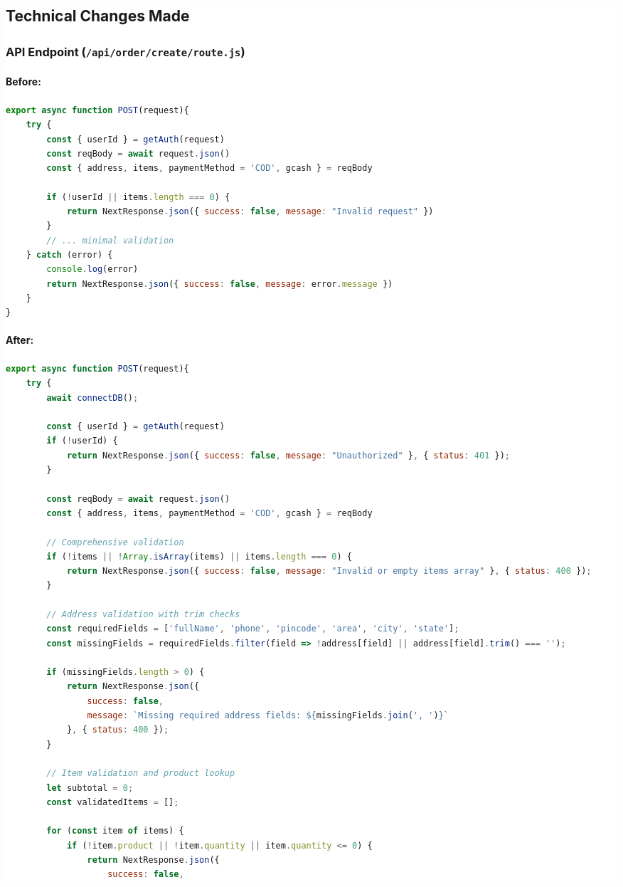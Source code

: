 ## Technical Changes Made

### API Endpoint (`/api/order/create/route.js`)

#### Before:
```javascript
export async function POST(request){
    try {
        const { userId } = getAuth(request)
        const reqBody = await request.json()
        const { address, items, paymentMethod = 'COD', gcash } = reqBody

        if (!userId || items.length === 0) {
            return NextResponse.json({ success: false, message: "Invalid request" })
        }
        // ... minimal validation
    } catch (error) {
        console.log(error)
        return NextResponse.json({ success: false, message: error.message })
    }
}
```

#### After:
```javascript
export async function POST(request){
    try {
        await connectDB();
        
        const { userId } = getAuth(request)
        if (!userId) {
            return NextResponse.json({ success: false, message: "Unauthorized" }, { status: 401 });
        }
        
        const reqBody = await request.json()
        const { address, items, paymentMethod = 'COD', gcash } = reqBody

        // Comprehensive validation
        if (!items || !Array.isArray(items) || items.length === 0) {
            return NextResponse.json({ success: false, message: "Invalid or empty items array" }, { status: 400 });
        }

        // Address validation with trim checks
        const requiredFields = ['fullName', 'phone', 'pincode', 'area', 'city', 'state'];
        const missingFields = requiredFields.filter(field => !address[field] || address[field].trim() === '');
        
        if (missingFields.length > 0) {
            return NextResponse.json({ 
                success: false, 
                message: `Missing required address fields: ${missingFields.join(', ')}` 
            }, { status: 400 });
        }

        // Item validation and product lookup
        let subtotal = 0;
        const validatedItems = [];
        
        for (const item of items) {
            if (!item.product || !item.quantity || item.quantity <= 0) {
                return NextResponse.json({ 
                    success: false, 
```